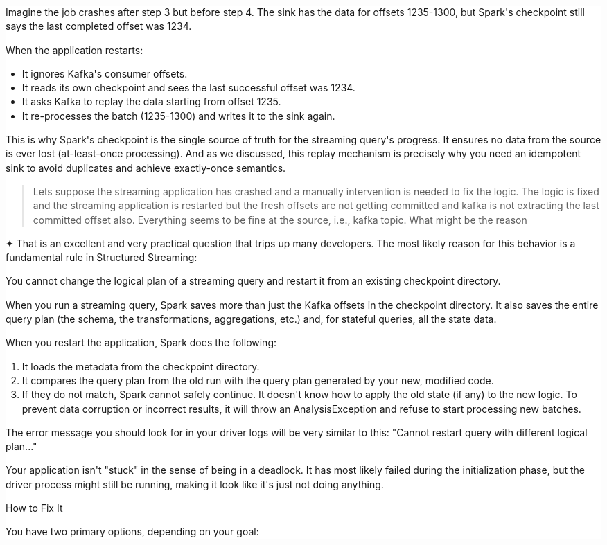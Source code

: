 
  Imagine the job crashes after step 3 but before step 4. The sink has the data for offsets 1235-1300, but Spark's checkpoint still says the last
  completed offset was 1234.


  When the application restarts:
   * It ignores Kafka's consumer offsets.
   * It reads its own checkpoint and sees the last successful offset was 1234.
   * It asks Kafka to replay the data starting from offset 1235.
   * It re-processes the batch (1235-1300) and writes it to the sink again.


  This is why Spark's checkpoint is the single source of truth for the streaming query's progress. It ensures no data from the source is ever lost
  (at-least-once processing). And as we discussed, this replay mechanism is precisely why you need an idempotent sink to avoid duplicates and achieve
  exactly-once semantics.

> Lets suppose the streaming application has crashed and a manually intervention is needed to fix the logic. The logic is fixed and the streaming 
  application is restarted but the fresh offsets are not getting committed and kafka is not extracting the last committed offset also. Everything seems to 
  be fine at the source, i.e., kafka topic. What might be the reason

✦ That is an excellent and very practical question that trips up many developers. The most likely reason for this behavior is a fundamental rule in
  Structured Streaming:

  You cannot change the logical plan of a streaming query and restart it from an existing checkpoint directory.


  When you run a streaming query, Spark saves more than just the Kafka offsets in the checkpoint directory. It also saves the entire query plan (the
  schema, the transformations, aggregations, etc.) and, for stateful queries, all the state data.


  When you restart the application, Spark does the following:
   1. It loads the metadata from the checkpoint directory.
   2. It compares the query plan from the old run with the query plan generated by your new, modified code.
   3. If they do not match, Spark cannot safely continue. It doesn't know how to apply the old state (if any) to the new logic. To prevent data corruption
      or incorrect results, it will throw an AnalysisException and refuse to start processing new batches.

  The error message you should look for in your driver logs will be very similar to this:
  "Cannot restart query with different logical plan..."


  Your application isn't "stuck" in the sense of being in a deadlock. It has most likely failed during the initialization phase, but the driver process
  might still be running, making it look like it's just not doing anything.

  How to Fix It

  You have two primary options, depending on your goal:
